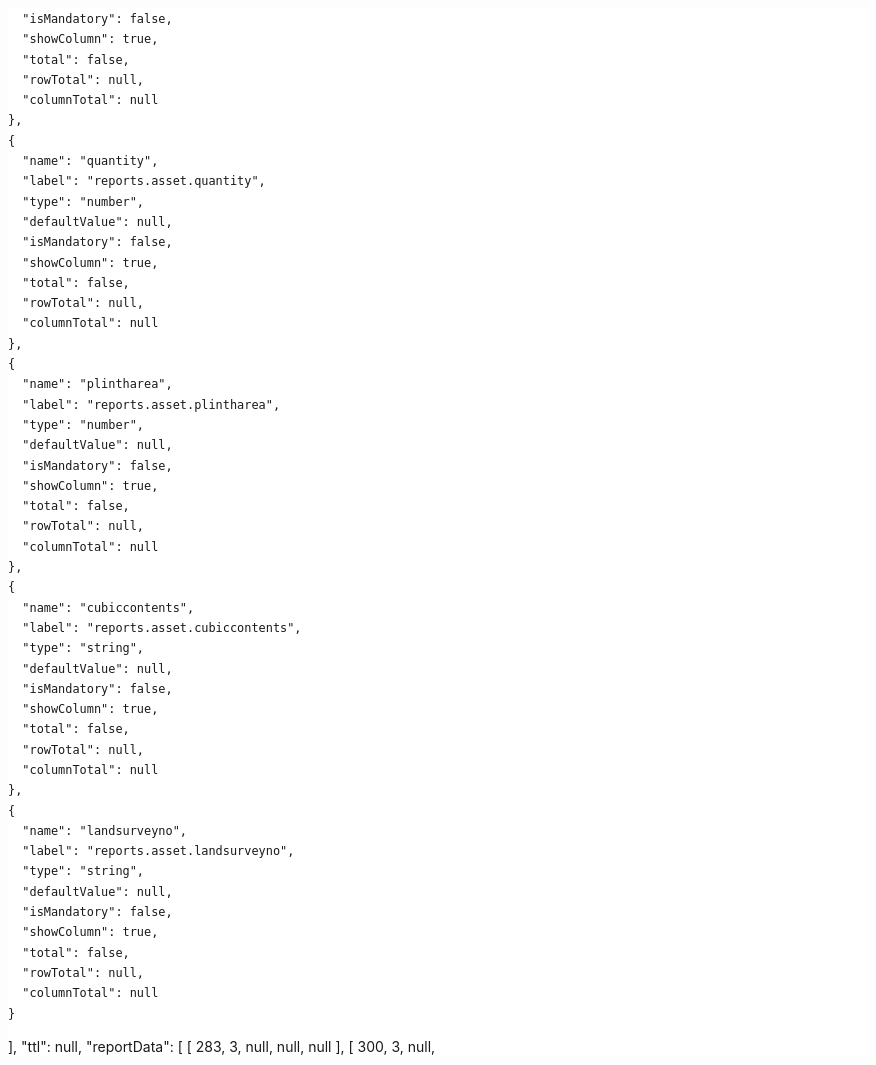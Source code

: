       "isMandatory": false,
      "showColumn": true,
      "total": false,
      "rowTotal": null,
      "columnTotal": null
    },
    {
      "name": "quantity",
      "label": "reports.asset.quantity",
      "type": "number",
      "defaultValue": null,
      "isMandatory": false,
      "showColumn": true,
      "total": false,
      "rowTotal": null,
      "columnTotal": null
    },
    {
      "name": "plintharea",
      "label": "reports.asset.plintharea",
      "type": "number",
      "defaultValue": null,
      "isMandatory": false,
      "showColumn": true,
      "total": false,
      "rowTotal": null,
      "columnTotal": null
    },
    {
      "name": "cubiccontents",
      "label": "reports.asset.cubiccontents",
      "type": "string",
      "defaultValue": null,
      "isMandatory": false,
      "showColumn": true,
      "total": false,
      "rowTotal": null,
      "columnTotal": null
    },
    {
      "name": "landsurveyno",
      "label": "reports.asset.landsurveyno",
      "type": "string",
      "defaultValue": null,
      "isMandatory": false,
      "showColumn": true,
      "total": false,
      "rowTotal": null,
      "columnTotal": null
    }
  ],
  "ttl": null,
  "reportData": [
    [
      283,
      3,
      null,
      null,
      null
    ],
    [
      300,
      3,
      null,